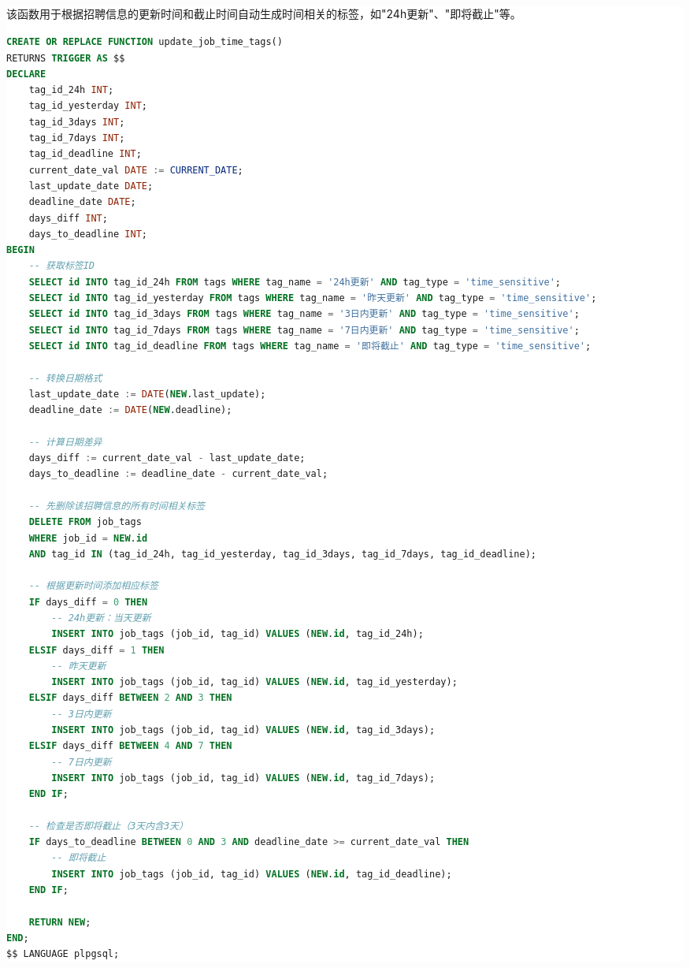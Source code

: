 该函数用于根据招聘信息的更新时间和截止时间自动生成时间相关的标签，如"24h更新"、"即将截止"等。

```sql
CREATE OR REPLACE FUNCTION update_job_time_tags()
RETURNS TRIGGER AS $$
DECLARE
    tag_id_24h INT;
    tag_id_yesterday INT;
    tag_id_3days INT;
    tag_id_7days INT;
    tag_id_deadline INT;
    current_date_val DATE := CURRENT_DATE;
    last_update_date DATE;
    deadline_date DATE;
    days_diff INT;
    days_to_deadline INT;
BEGIN
    -- 获取标签ID
    SELECT id INTO tag_id_24h FROM tags WHERE tag_name = '24h更新' AND tag_type = 'time_sensitive';
    SELECT id INTO tag_id_yesterday FROM tags WHERE tag_name = '昨天更新' AND tag_type = 'time_sensitive';
    SELECT id INTO tag_id_3days FROM tags WHERE tag_name = '3日内更新' AND tag_type = 'time_sensitive';
    SELECT id INTO tag_id_7days FROM tags WHERE tag_name = '7日内更新' AND tag_type = 'time_sensitive';
    SELECT id INTO tag_id_deadline FROM tags WHERE tag_name = '即将截止' AND tag_type = 'time_sensitive';
    
    -- 转换日期格式
    last_update_date := DATE(NEW.last_update);
    deadline_date := DATE(NEW.deadline);
    
    -- 计算日期差异
    days_diff := current_date_val - last_update_date;
    days_to_deadline := deadline_date - current_date_val;
    
    -- 先删除该招聘信息的所有时间相关标签
    DELETE FROM job_tags 
    WHERE job_id = NEW.id 
    AND tag_id IN (tag_id_24h, tag_id_yesterday, tag_id_3days, tag_id_7days, tag_id_deadline);
    
    -- 根据更新时间添加相应标签
    IF days_diff = 0 THEN
        -- 24h更新：当天更新
        INSERT INTO job_tags (job_id, tag_id) VALUES (NEW.id, tag_id_24h);
    ELSIF days_diff = 1 THEN
        -- 昨天更新
        INSERT INTO job_tags (job_id, tag_id) VALUES (NEW.id, tag_id_yesterday);
    ELSIF days_diff BETWEEN 2 AND 3 THEN
        -- 3日内更新
        INSERT INTO job_tags (job_id, tag_id) VALUES (NEW.id, tag_id_3days);
    ELSIF days_diff BETWEEN 4 AND 7 THEN
        -- 7日内更新
        INSERT INTO job_tags (job_id, tag_id) VALUES (NEW.id, tag_id_7days);
    END IF;
    
    -- 检查是否即将截止（3天内含3天）
    IF days_to_deadline BETWEEN 0 AND 3 AND deadline_date >= current_date_val THEN
        -- 即将截止
        INSERT INTO job_tags (job_id, tag_id) VALUES (NEW.id, tag_id_deadline);
    END IF;
    
    RETURN NEW;
END;
$$ LANGUAGE plpgsql;

```